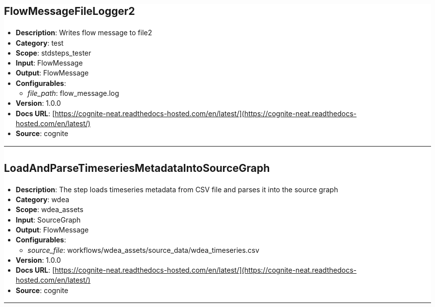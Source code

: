 
## FlowMessageFileLogger2

* **Description**: Writes flow message to file2
* **Category**: test
* **Scope**: stdsteps_tester
* **Input**: FlowMessage
* **Output**: FlowMessage
* **Configurables**:
  - *file_path*: flow_message.log
* **Version**: 1.0.0
* **Docs URL**: [https://cognite-neat.readthedocs-hosted.com/en/latest/](https://cognite-neat.readthedocs-hosted.com/en/latest/)
* **Source**: cognite

---

## LoadAndParseTimeseriesMetadataIntoSourceGraph

* **Description**: The step loads timeseries metadata from CSV file and parses it into the source graph
* **Category**: wdea
* **Scope**: wdea_assets
* **Input**: SourceGraph
* **Output**: FlowMessage
* **Configurables**:
  - *source_file*: workflows/wdea_assets/source_data/wdea_timeseries.csv
* **Version**: 1.0.0
* **Docs URL**: [https://cognite-neat.readthedocs-hosted.com/en/latest/](https://cognite-neat.readthedocs-hosted.com/en/latest/)
* **Source**: cognite

---

